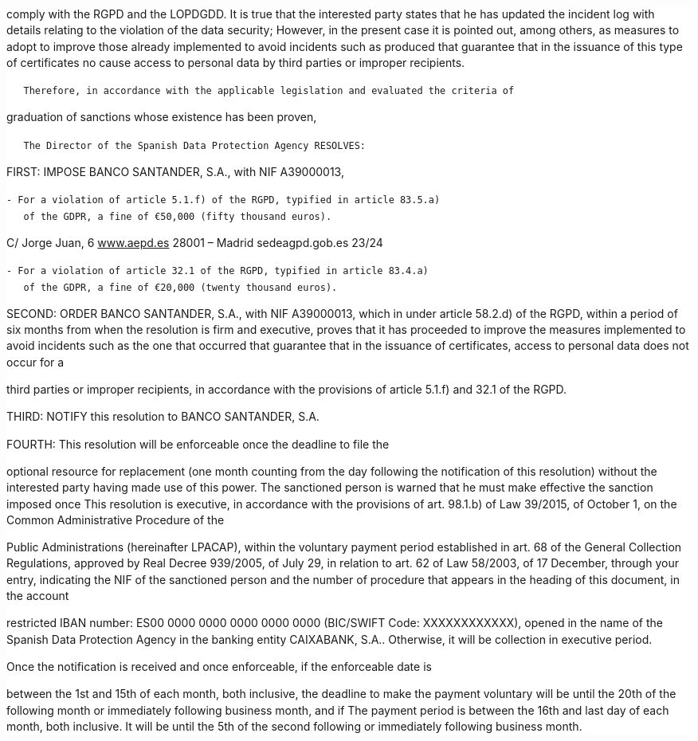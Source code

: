 comply with the RGPD and the LOPDGDD. It is true that the interested party states that he has
updated the incident log with details relating to the violation of the
data security; However, in the present case it is pointed out, among others, as
measures to adopt to improve those already implemented to avoid incidents such as
produced that guarantee that in the issuance of this type of certificates no
cause access to personal data by third parties or improper recipients.

       Therefore, in accordance with the applicable legislation and evaluated the criteria of
graduation of sanctions whose existence has been proven,

       The Director of the Spanish Data Protection Agency RESOLVES:

FIRST: IMPOSE BANCO SANTANDER, S.A., with NIF A39000013,

    - For a violation of article 5.1.f) of the RGPD, typified in article 83.5.a)
       of the GDPR, a fine of €50,000 (fifty thousand euros).

C/ Jorge Juan, 6 www.aepd.es
28001 – Madrid sedeagpd.gob.es 23/24

    - For a violation of article 32.1 of the RGPD, typified in article 83.4.a)
       of the GDPR, a fine of €20,000 (twenty thousand euros).

SECOND: ORDER BANCO SANTANDER, S.A., with NIF A39000013, which in
under article 58.2.d) of the RGPD, within a period of six months from when the
resolution is firm and executive, proves that it has proceeded to improve the measures
implemented to avoid incidents such as the one that occurred that guarantee that in the
issuance of certificates, access to personal data does not occur for a

third parties or improper recipients, in accordance with the provisions of article
5.1.f) and 32.1 of the RGPD.

THIRD: NOTIFY this resolution to BANCO SANTANDER, S.A.

FOURTH: This resolution will be enforceable once the deadline to file the

optional resource for replacement (one month counting from the day following the
notification of this resolution) without the interested party having made use of this power.
The sanctioned person is warned that he must make effective the sanction imposed once
This resolution is executive, in accordance with the provisions of art. 98.1.b)
of Law 39/2015, of October 1, on the Common Administrative Procedure of the

Public Administrations (hereinafter LPACAP), within the voluntary payment period
established in art. 68 of the General Collection Regulations, approved by Real
Decree 939/2005, of July 29, in relation to art. 62 of Law 58/2003, of 17
December, through your entry, indicating the NIF of the sanctioned person and the number of
procedure that appears in the heading of this document, in the account

restricted IBAN number: ES00 0000 0000 0000 0000 0000 (BIC/SWIFT Code:
XXXXXXXXXXXX), opened in the name of the Spanish Data Protection Agency in
the banking entity CAIXABANK, S.A.. Otherwise, it will be
collection in executive period.

Once the notification is received and once enforceable, if the enforceable date is

between the 1st and 15th of each month, both inclusive, the deadline to make the payment
voluntary will be until the 20th of the following month or immediately following business month, and if
The payment period is between the 16th and last day of each month, both inclusive.
It will be until the 5th of the second following or immediately following business month.
